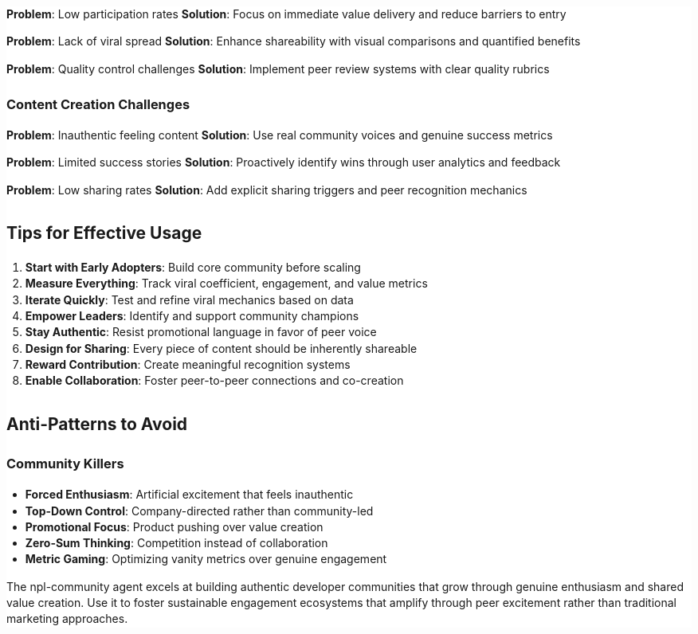 **Problem**: Low participation rates
**Solution**: Focus on immediate value delivery and reduce barriers to entry

**Problem**: Lack of viral spread
**Solution**: Enhance shareability with visual comparisons and quantified benefits

**Problem**: Quality control challenges
**Solution**: Implement peer review systems with clear quality rubrics

### Content Creation Challenges

**Problem**: Inauthentic feeling content
**Solution**: Use real community voices and genuine success metrics

**Problem**: Limited success stories
**Solution**: Proactively identify wins through user analytics and feedback

**Problem**: Low sharing rates
**Solution**: Add explicit sharing triggers and peer recognition mechanics

## Tips for Effective Usage

1. **Start with Early Adopters**: Build core community before scaling
2. **Measure Everything**: Track viral coefficient, engagement, and value metrics
3. **Iterate Quickly**: Test and refine viral mechanics based on data
4. **Empower Leaders**: Identify and support community champions
5. **Stay Authentic**: Resist promotional language in favor of peer voice
6. **Design for Sharing**: Every piece of content should be inherently shareable
7. **Reward Contribution**: Create meaningful recognition systems
8. **Enable Collaboration**: Foster peer-to-peer connections and co-creation

## Anti-Patterns to Avoid

### Community Killers
- **Forced Enthusiasm**: Artificial excitement that feels inauthentic
- **Top-Down Control**: Company-directed rather than community-led
- **Promotional Focus**: Product pushing over value creation
- **Zero-Sum Thinking**: Competition instead of collaboration
- **Metric Gaming**: Optimizing vanity metrics over genuine engagement

The npl-community agent excels at building authentic developer communities that grow through genuine enthusiasm and shared value creation. Use it to foster sustainable engagement ecosystems that amplify through peer excitement rather than traditional marketing approaches.